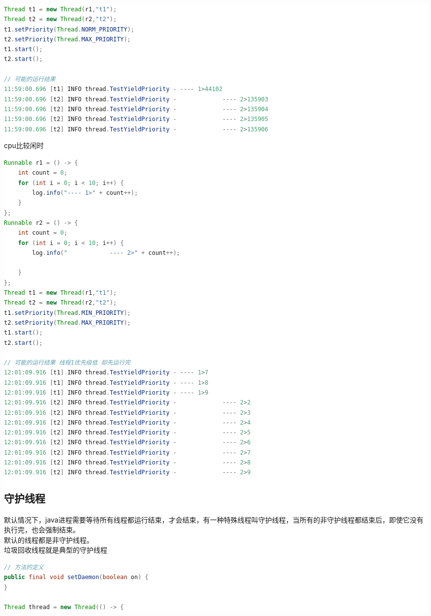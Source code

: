 ```java
Thread t1 = new Thread(r1,"t1");
Thread t2 = new Thread(r2,"t2");
t1.setPriority(Thread.NORM_PRIORITY);
t2.setPriority(Thread.MAX_PRIORITY);
t1.start();
t2.start();

// 可能的运行结果
11:59:00.696 [t1] INFO thread.TestYieldPriority - ---- 1>44102
11:59:00.696 [t2] INFO thread.TestYieldPriority -             ---- 2>135903
11:59:00.696 [t2] INFO thread.TestYieldPriority -             ---- 2>135904
11:59:00.696 [t2] INFO thread.TestYieldPriority -             ---- 2>135905
11:59:00.696 [t2] INFO thread.TestYieldPriority -             ---- 2>135906

```
cpu比较闲时
```java
Runnable r1 = () -> {
    int count = 0;
    for (int i = 0; i < 10; i++) {
        log.info("---- 1>" + count++);
    }
};
Runnable r2 = () -> {
    int count = 0;
    for (int i = 0; i < 10; i++) {
        log.info("            ---- 2>" + count++);

    }
};
Thread t1 = new Thread(r1,"t1");
Thread t2 = new Thread(r2,"t2");
t1.setPriority(Thread.MIN_PRIORITY);
t2.setPriority(Thread.MAX_PRIORITY);
t1.start();
t2.start();

// 可能的运行结果 线程1优先级低 却先运行完
12:01:09.916 [t1] INFO thread.TestYieldPriority - ---- 1>7
12:01:09.916 [t1] INFO thread.TestYieldPriority - ---- 1>8
12:01:09.916 [t1] INFO thread.TestYieldPriority - ---- 1>9
12:01:09.916 [t2] INFO thread.TestYieldPriority -             ---- 2>2
12:01:09.916 [t2] INFO thread.TestYieldPriority -             ---- 2>3
12:01:09.916 [t2] INFO thread.TestYieldPriority -             ---- 2>4
12:01:09.916 [t2] INFO thread.TestYieldPriority -             ---- 2>5
12:01:09.916 [t2] INFO thread.TestYieldPriority -             ---- 2>6
12:01:09.916 [t2] INFO thread.TestYieldPriority -             ---- 2>7
12:01:09.916 [t2] INFO thread.TestYieldPriority -             ---- 2>8
12:01:09.916 [t2] INFO thread.TestYieldPriority -             ---- 2>9


```
<a name="QmatS"></a>
## 守护线程
默认情况下，java进程需要等待所有线程都运行结束，才会结束，有一种特殊线程叫守护线程，当所有的非守护线程都结束后，即使它没有执行完，也会强制结束。<br />默认的线程都是非守护线程。<br />垃圾回收线程就是典型的守护线程
```java
// 方法的定义
public final void setDaemon(boolean on) {
}

Thread thread = new Thread(() -> {
```